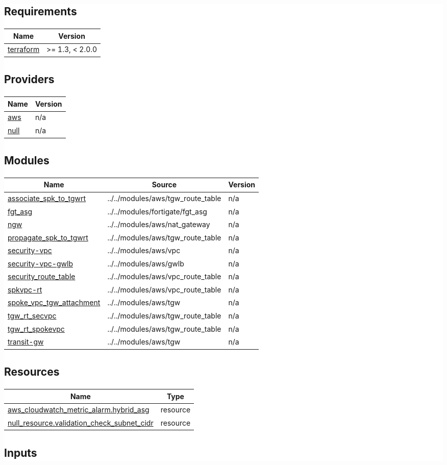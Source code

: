 ## Requirements

| Name | Version |
|------|---------|
| <a name="requirement_terraform"></a> [terraform](#requirement\_terraform) | >= 1.3, < 2.0.0 |

## Providers

| Name | Version |
|------|---------|
| <a name="provider_aws"></a> [aws](#provider\_aws) | n/a |
| <a name="provider_null"></a> [null](#provider\_null) | n/a |

## Modules

| Name | Source | Version |
|------|--------|---------|
| <a name="module_associate_spk_to_tgwrt"></a> [associate\_spk\_to\_tgwrt](#module\_associate\_spk\_to\_tgwrt) | ../../modules/aws/tgw_route_table | n/a |
| <a name="module_fgt_asg"></a> [fgt\_asg](#module\_fgt\_asg) | ../../modules/fortigate/fgt_asg | n/a |
| <a name="module_ngw"></a> [ngw](#module\_ngw) | ../../modules/aws/nat_gateway | n/a |
| <a name="module_propagate_spk_to_tgwrt"></a> [propagate\_spk\_to\_tgwrt](#module\_propagate\_spk\_to\_tgwrt) | ../../modules/aws/tgw_route_table | n/a |
| <a name="module_security-vpc"></a> [security-vpc](#module\_security-vpc) | ../../modules/aws/vpc | n/a |
| <a name="module_security-vpc-gwlb"></a> [security-vpc-gwlb](#module\_security-vpc-gwlb) | ../../modules/aws/gwlb | n/a |
| <a name="module_security_route_table"></a> [security\_route\_table](#module\_security\_route\_table) | ../../modules/aws/vpc_route_table | n/a |
| <a name="module_spkvpc-rt"></a> [spkvpc-rt](#module\_spkvpc-rt) | ../../modules/aws/vpc_route_table | n/a |
| <a name="module_spoke_vpc_tgw_attachment"></a> [spoke\_vpc\_tgw\_attachment](#module\_spoke\_vpc\_tgw\_attachment) | ../../modules/aws/tgw | n/a |
| <a name="module_tgw_rt_secvpc"></a> [tgw\_rt\_secvpc](#module\_tgw\_rt\_secvpc) | ../../modules/aws/tgw_route_table | n/a |
| <a name="module_tgw_rt_spokevpc"></a> [tgw\_rt\_spokevpc](#module\_tgw\_rt\_spokevpc) | ../../modules/aws/tgw_route_table | n/a |
| <a name="module_transit-gw"></a> [transit-gw](#module\_transit-gw) | ../../modules/aws/tgw | n/a |

## Resources

| Name | Type |
|------|------|
| [aws_cloudwatch_metric_alarm.hybrid_asg](https://registry.terraform.io/providers/hashicorp/aws/latest/docs/resources/cloudwatch_metric_alarm) | resource |
| [null_resource.validation_check_subnet_cidr](https://registry.terraform.io/providers/hashicorp/null/latest/docs/resources/resource) | resource |

## Inputs
